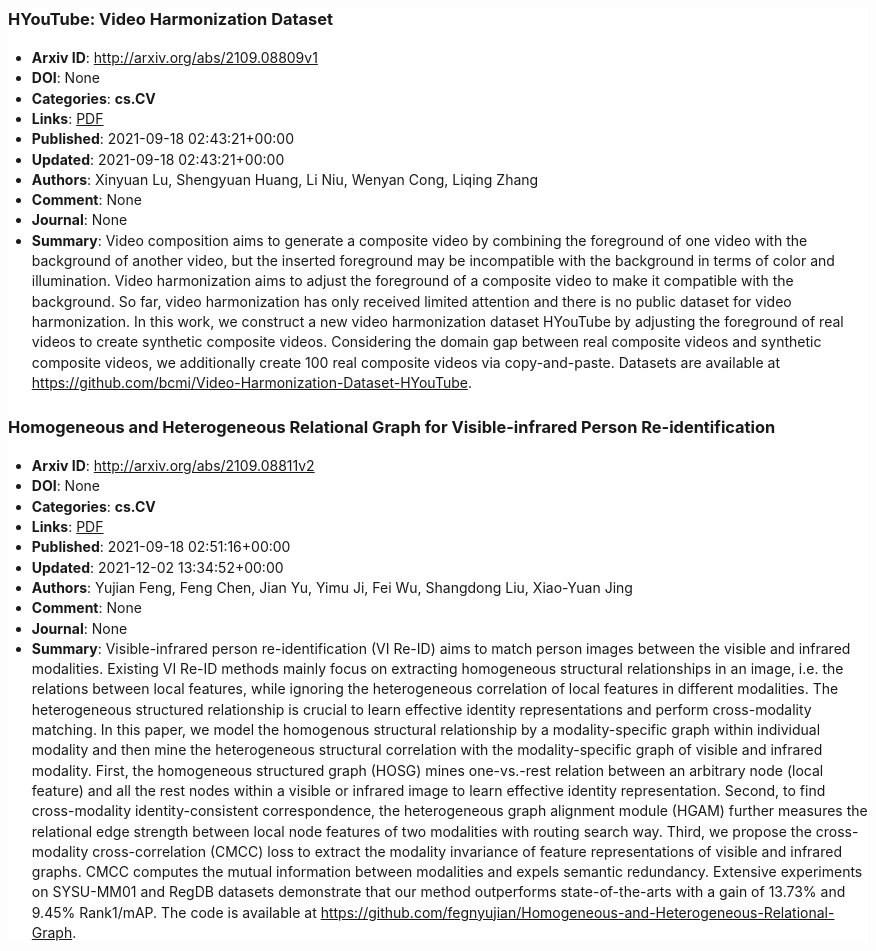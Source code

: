 


### HYouTube: Video Harmonization Dataset
- **Arxiv ID**: http://arxiv.org/abs/2109.08809v1
- **DOI**: None
- **Categories**: **cs.CV**
- **Links**: [PDF](http://arxiv.org/pdf/2109.08809v1)
- **Published**: 2021-09-18 02:43:21+00:00
- **Updated**: 2021-09-18 02:43:21+00:00
- **Authors**: Xinyuan Lu, Shengyuan Huang, Li Niu, Wenyan Cong, Liqing Zhang
- **Comment**: None
- **Journal**: None
- **Summary**: Video composition aims to generate a composite video by combining the foreground of one video with the background of another video, but the inserted foreground may be incompatible with the background in terms of color and illumination. Video harmonization aims to adjust the foreground of a composite video to make it compatible with the background. So far, video harmonization has only received limited attention and there is no public dataset for video harmonization. In this work, we construct a new video harmonization dataset HYouTube by adjusting the foreground of real videos to create synthetic composite videos. Considering the domain gap between real composite videos and synthetic composite videos, we additionally create 100 real composite videos via copy-and-paste. Datasets are available at https://github.com/bcmi/Video-Harmonization-Dataset-HYouTube.



### Homogeneous and Heterogeneous Relational Graph for Visible-infrared Person Re-identification
- **Arxiv ID**: http://arxiv.org/abs/2109.08811v2
- **DOI**: None
- **Categories**: **cs.CV**
- **Links**: [PDF](http://arxiv.org/pdf/2109.08811v2)
- **Published**: 2021-09-18 02:51:16+00:00
- **Updated**: 2021-12-02 13:34:52+00:00
- **Authors**: Yujian Feng, Feng Chen, Jian Yu, Yimu Ji, Fei Wu, Shangdong Liu, Xiao-Yuan Jing
- **Comment**: None
- **Journal**: None
- **Summary**: Visible-infrared person re-identification (VI Re-ID) aims to match person images between the visible and infrared modalities. Existing VI Re-ID methods mainly focus on extracting homogeneous structural relationships in an image, i.e. the relations between local features, while ignoring the heterogeneous correlation of local features in different modalities. The heterogeneous structured relationship is crucial to learn effective identity representations and perform cross-modality matching. In this paper, we model the homogenous structural relationship by a modality-specific graph within individual modality and then mine the heterogeneous structural correlation with the modality-specific graph of visible and infrared modality. First, the homogeneous structured graph (HOSG) mines one-vs.-rest relation between an arbitrary node (local feature) and all the rest nodes within a visible or infrared image to learn effective identity representation. Second, to find cross-modality identity-consistent correspondence, the heterogeneous graph alignment module (HGAM) further measures the relational edge strength between local node features of two modalities with routing search way. Third, we propose the cross-modality cross-correlation (CMCC) loss to extract the modality invariance of feature representations of visible and infrared graphs. CMCC computes the mutual information between modalities and expels semantic redundancy. Extensive experiments on SYSU-MM01 and RegDB datasets demonstrate that our method outperforms state-of-the-arts with a gain of 13.73\% and 9.45\% Rank1/mAP. The code is available at https://github.com/fegnyujian/Homogeneous-and-Heterogeneous-Relational-Graph.
